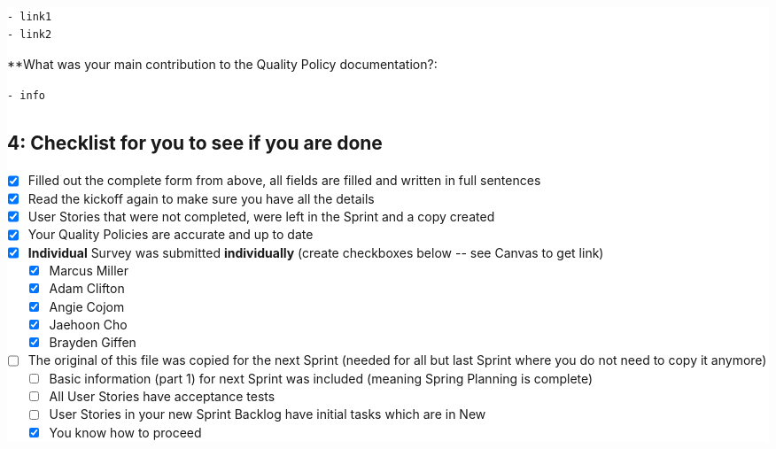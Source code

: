     - link1
    - link2
 
 **What was your main contribution to the Quality Policy documentation?:

    - info
  
## 4: Checklist for you to see if you are done
- [x] Filled out the complete form from above, all fields are filled and written in full sentences
- [x] Read the kickoff again to make sure you have all the details
- [x] User Stories that were not completed, were left in the Sprint and a copy created
- [x] Your Quality Policies are accurate and up to date
- [x] **Individual** Survey was submitted **individually** (create checkboxes below -- see Canvas to get link)
  - [x] Marcus Miller
  - [x] Adam Clifton
  - [x] Angie Cojom
  - [x] Jaehoon Cho
  - [x] Brayden Giffen
  
- [ ] The original of this file was copied for the next Sprint (needed for all but last Sprint where you do not need to copy it anymore)
  - [ ] Basic information (part 1) for next Sprint was included (meaning Spring Planning is complete)
  - [ ] All User Stories have acceptance tests
  - [ ] User Stories in your new Sprint Backlog have initial tasks which are in New
  - [x] You know how to proceed
